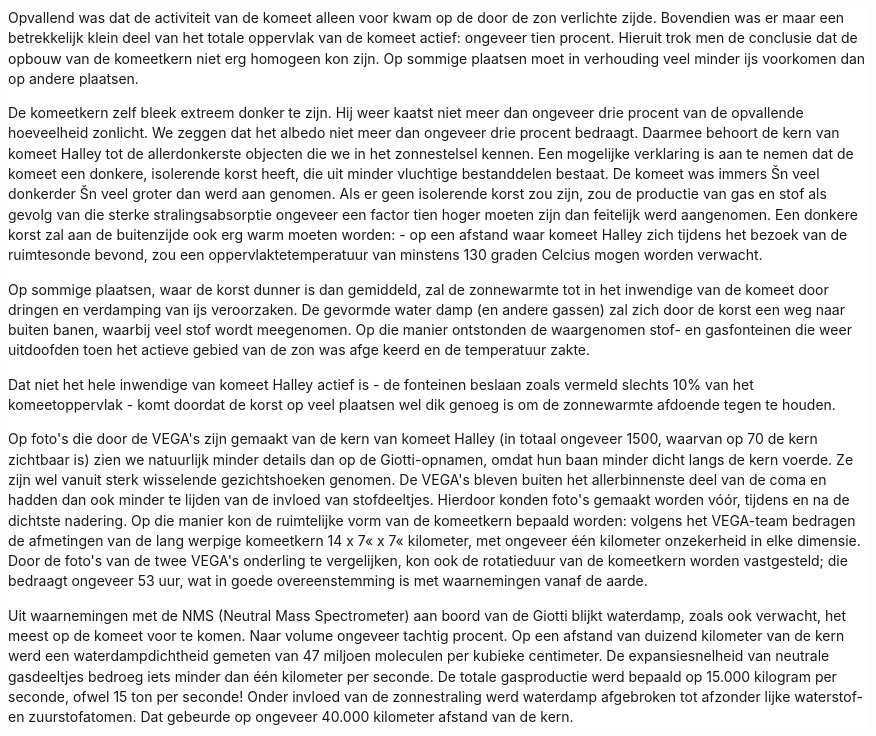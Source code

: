 Opvallend was dat de activiteit van de komeet alleen voor kwam op de
door de zon verlichte zijde. Bovendien was er maar een betrekkelijk
klein deel van het totale oppervlak van de komeet actief: ongeveer tien
procent. Hieruit trok men de conclusie dat de opbouw van de komeetkern
niet erg homogeen kon zijn. Op sommige plaatsen moet in verhouding veel
minder ijs voorkomen dan op andere plaatsen.

De komeetkern zelf bleek extreem donker te zijn. Hij weer kaatst niet
meer dan ongeveer drie procent van de opvallende hoeveelheid zonlicht.
We zeggen dat het albedo niet meer dan ongeveer drie procent bedraagt.
Daarmee behoort de kern van komeet Halley tot de allerdonkerste objecten
die we in het zonnestelsel kennen. Een mogelijke verklaring is aan te
nemen dat de komeet een donkere, isolerende korst heeft, die uit minder
vluchtige bestanddelen bestaat. De komeet was immers Šn veel donkerder
Šn veel groter dan werd aan genomen. Als er geen isolerende korst zou
zijn, zou de productie van gas en stof als gevolg van die sterke
stralingsabsorptie ongeveer een factor tien hoger moeten zijn dan
feitelijk werd aangenomen. Een donkere korst zal aan de buitenzijde ook
erg warm moeten worden: - op een afstand waar komeet Halley zich tijdens
het bezoek van de ruimtesonde bevond, zou een oppervlaktetemperatuur van
minstens 130 graden Celcius mogen worden verwacht.

Op sommige plaatsen, waar de korst dunner is dan gemiddeld, zal de
zonnewarmte tot in het inwendige van de komeet door dringen en
verdamping van ijs veroorzaken. De gevormde water damp (en andere
gassen) zal zich door de korst een weg naar buiten banen, waarbij veel
stof wordt meegenomen. Op die manier ontstonden de waargenomen stof- en
gasfonteinen die weer uitdoofden toen het actieve gebied van de zon was
afge keerd en de temperatuur zakte.

Dat niet het hele inwendige van komeet Halley actief is - de fonteinen
beslaan zoals vermeld slechts 10% van het komeetoppervlak - komt doordat
de korst op veel plaatsen wel dik genoeg is om de zonnewarmte afdoende
tegen te houden.

Op foto\'s die door de VEGA\'s zijn gemaakt van de kern van komeet
Halley (in totaal ongeveer 1500, waarvan op 70 de kern zichtbaar is)
zien we natuurlijk minder details dan op de Giotti-opnamen, omdat hun
baan minder dicht langs de kern voerde. Ze zijn wel vanuit sterk
wisselende gezichtshoeken genomen. De VEGA\'s bleven buiten het
allerbinnenste deel van de coma en hadden dan ook minder te lijden van
de invloed van stofdeeltjes. Hierdoor konden foto\'s gemaakt worden
vóór, tijdens en na de dichtste nadering. Op die manier kon de
ruimtelijke vorm van de komeetkern bepaald worden: volgens het VEGA-team
bedragen de afmetingen van de lang werpige komeetkern 14 x 7« x 7«
kilometer, met ongeveer één kilometer onzekerheid in elke dimensie. Door
de foto\'s van de twee VEGA\'s onderling te vergelijken, kon ook de
rotatieduur van de komeetkern worden vastgesteld; die bedraagt ongeveer
53 uur, wat in goede overeenstemming is met waarnemingen vanaf de aarde.

Uit waarnemingen met de NMS (Neutral Mass Spectrometer) aan boord van de
Giotti blijkt waterdamp, zoals ook verwacht, het meest op de komeet voor
te komen. Naar volume ongeveer tachtig procent. Op een afstand van
duizend kilometer van de kern werd een waterdampdichtheid gemeten van 47
miljoen moleculen per kubieke centimeter. De expansiesnelheid van
neutrale gasdeeltjes bedroeg iets minder dan één kilometer per seconde.
De totale gasproductie werd bepaald op 15.000 kilogram per seconde,
ofwel 15 ton per seconde! Onder invloed van de zonnestraling werd
waterdamp afgebroken tot afzonder lijke waterstof- en zuurstofatomen.
Dat gebeurde op ongeveer 40.000 kilometer afstand van de kern.
